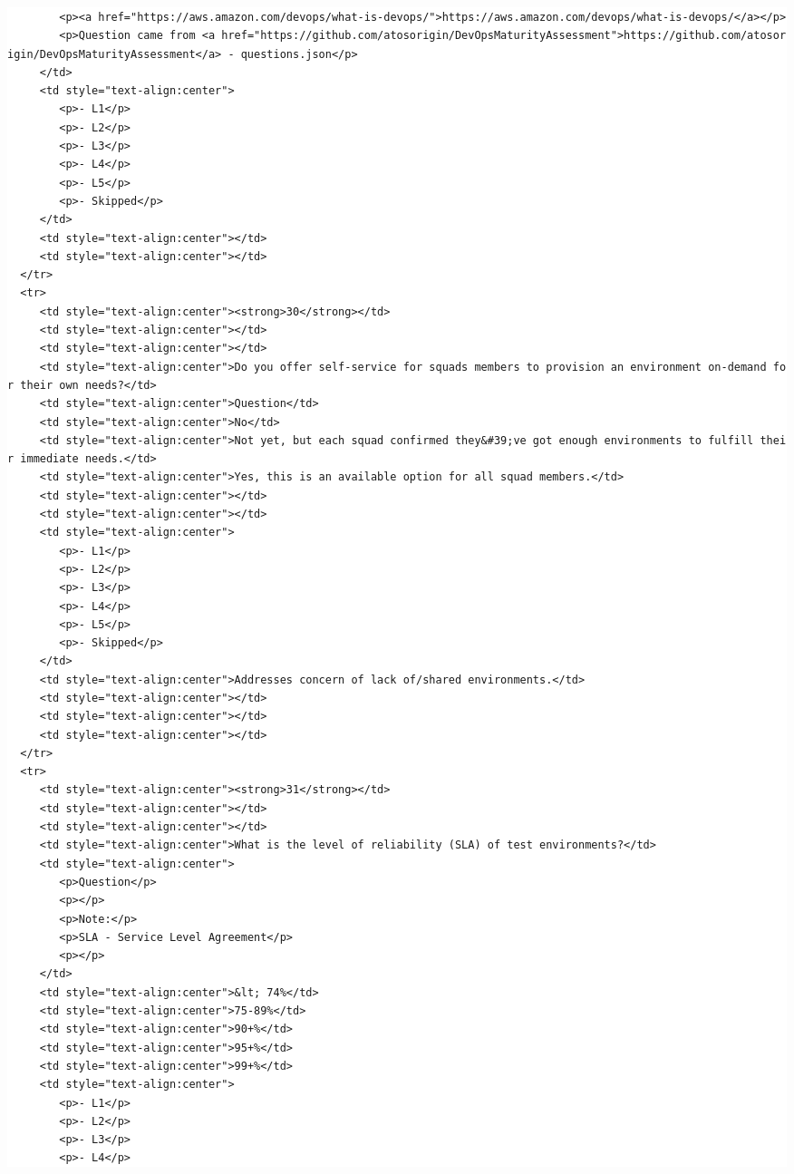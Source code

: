             <p><a href="https://aws.amazon.com/devops/what-is-devops/">https://aws.amazon.com/devops/what-is-devops/</a></p>
            <p>Question came from <a href="https://github.com/atosorigin/DevOpsMaturityAssessment">https://github.com/atosorigin/DevOpsMaturityAssessment</a> - questions.json</p>
         </td>
         <td style="text-align:center">
            <p>- L1</p>
            <p>- L2</p>
            <p>- L3</p>
            <p>- L4</p>
            <p>- L5</p>
            <p>- Skipped</p>
         </td>
         <td style="text-align:center"></td>
         <td style="text-align:center"></td>
      </tr>
      <tr>
         <td style="text-align:center"><strong>30</strong></td>
         <td style="text-align:center"></td>
         <td style="text-align:center"></td>
         <td style="text-align:center">Do you offer self-service for squads members to provision an environment on-demand for their own needs?</td>
         <td style="text-align:center">Question</td>
         <td style="text-align:center">No</td>
         <td style="text-align:center">Not yet, but each squad confirmed they&#39;ve got enough environments to fulfill their immediate needs.</td>
         <td style="text-align:center">Yes, this is an available option for all squad members.</td>
         <td style="text-align:center"></td>
         <td style="text-align:center"></td>
         <td style="text-align:center">
            <p>- L1</p>
            <p>- L2</p>
            <p>- L3</p>
            <p>- L4</p>
            <p>- L5</p>
            <p>- Skipped</p>
         </td>
         <td style="text-align:center">Addresses concern of lack of/shared environments.</td>
         <td style="text-align:center"></td>
         <td style="text-align:center"></td>
         <td style="text-align:center"></td>
      </tr>
      <tr>
         <td style="text-align:center"><strong>31</strong></td>
         <td style="text-align:center"></td>
         <td style="text-align:center"></td>
         <td style="text-align:center">What is the level of reliability (SLA) of test environments?</td>
         <td style="text-align:center">
            <p>Question</p>
            <p></p>
            <p>Note:</p>
            <p>SLA - Service Level Agreement</p>
            <p></p>
         </td>
         <td style="text-align:center">&lt; 74%</td>
         <td style="text-align:center">75-89%</td>
         <td style="text-align:center">90+%</td>
         <td style="text-align:center">95+%</td>
         <td style="text-align:center">99+%</td>
         <td style="text-align:center">
            <p>- L1</p>
            <p>- L2</p>
            <p>- L3</p>
            <p>- L4</p>